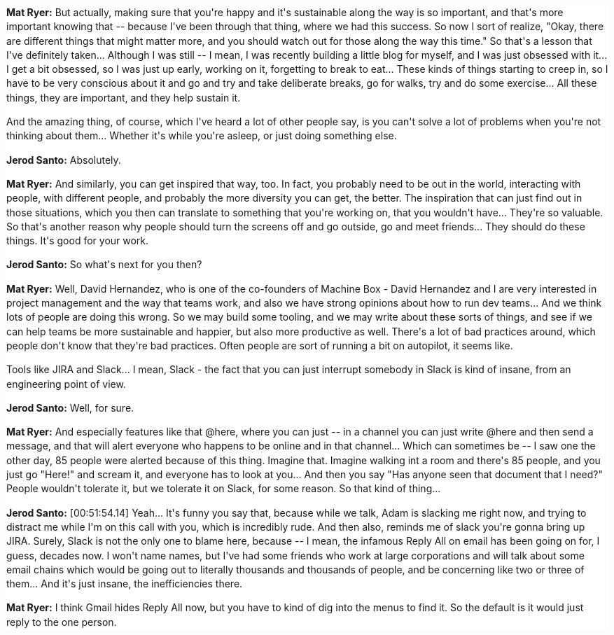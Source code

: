 **Mat Ryer:** But actually, making sure that you're happy and it's sustainable along the way is so important, and that's more important knowing that -- because I've been through that thing, where we had this success. So now I sort of realize, "Okay, there are different things that might matter more, and you should watch out for those along the way this time." So that's a lesson that I've definitely taken... Although I was still -- I mean, I was recently building a little blog for myself, and I was just obsessed with it... I get a bit obsessed, so I was just up early, working on it, forgetting to break to eat... These kinds of things starting to creep in, so I have to be very conscious about it and go and try and take deliberate breaks, go for walks, try and do some exercise... All these things, they are important, and they help sustain it.

And the amazing thing, of course, which I've heard a lot of other people say, is you can't solve a lot of problems when you're not thinking about them... Whether it's while you're asleep, or just doing something else.

**Jerod Santo:** Absolutely.

**Mat Ryer:** And similarly, you can get inspired that way, too. In fact, you probably need to be out in the world, interacting with people, with different people, and probably the more diversity you can get, the better. The inspiration that can just find out in those situations, which you then can translate to something that you're working on, that you wouldn't have... They're so valuable. So that's another reason why people should turn the screens off and go outside, go and meet friends... They should do these things. It's good for your work.

**Jerod Santo:** So what's next for you then?

**Mat Ryer:** Well, David Hernandez, who is one of the co-founders of Machine Box - David Hernandez and I are very interested in project management and the way that teams work, and also we have strong opinions about how to run dev teams... And we think lots of people are doing this wrong. So we may build some tooling, and we may write about these sorts of things, and see if we can help teams be more sustainable and happier, but also more productive as well. There's a lot of bad practices around, which people don't know that they're bad practices. Often people are sort of running a bit on autopilot, it seems like.

Tools like JIRA and Slack... I mean, Slack - the fact that you can just interrupt somebody in Slack is kind of insane, from an engineering point of view.

**Jerod Santo:** Well, for sure.

**Mat Ryer:** And especially features like that @here, where you can just -- in a channel you can just write @here and then send a message, and that will alert everyone who happens to be online and in that channel... Which can sometimes be -- I saw one the other day, 85 people were alerted because of this thing. Imagine that. Imagine walking int a room and there's 85 people, and you just go "Here!" and scream it, and everyone has to look at you... And then you say "Has anyone seen that document that I need?" People wouldn't tolerate it, but we tolerate it on Slack, for some reason. So that kind of thing...

**Jerod Santo:** \[00:51:54.14\] Yeah... It's funny you say that, because while we talk, Adam is slacking me right now, and trying to distract me while I'm on this call with you, which is incredibly rude. And then also, reminds me of slack you're gonna bring up JIRA. Surely, Slack is not the only one to blame here, because -- I mean, the infamous Reply All on email has been going on for, I guess, decades now. I won't name names, but I've had some friends who work at large corporations and will talk about some email chains which would be going out to literally thousands and thousands of people, and be concerning like two or three of them... And it's just insane, the inefficiencies there.

**Mat Ryer:** I think Gmail hides Reply All now, but you have to kind of dig into the menus to find it. So the default is it would just reply to the one person.
